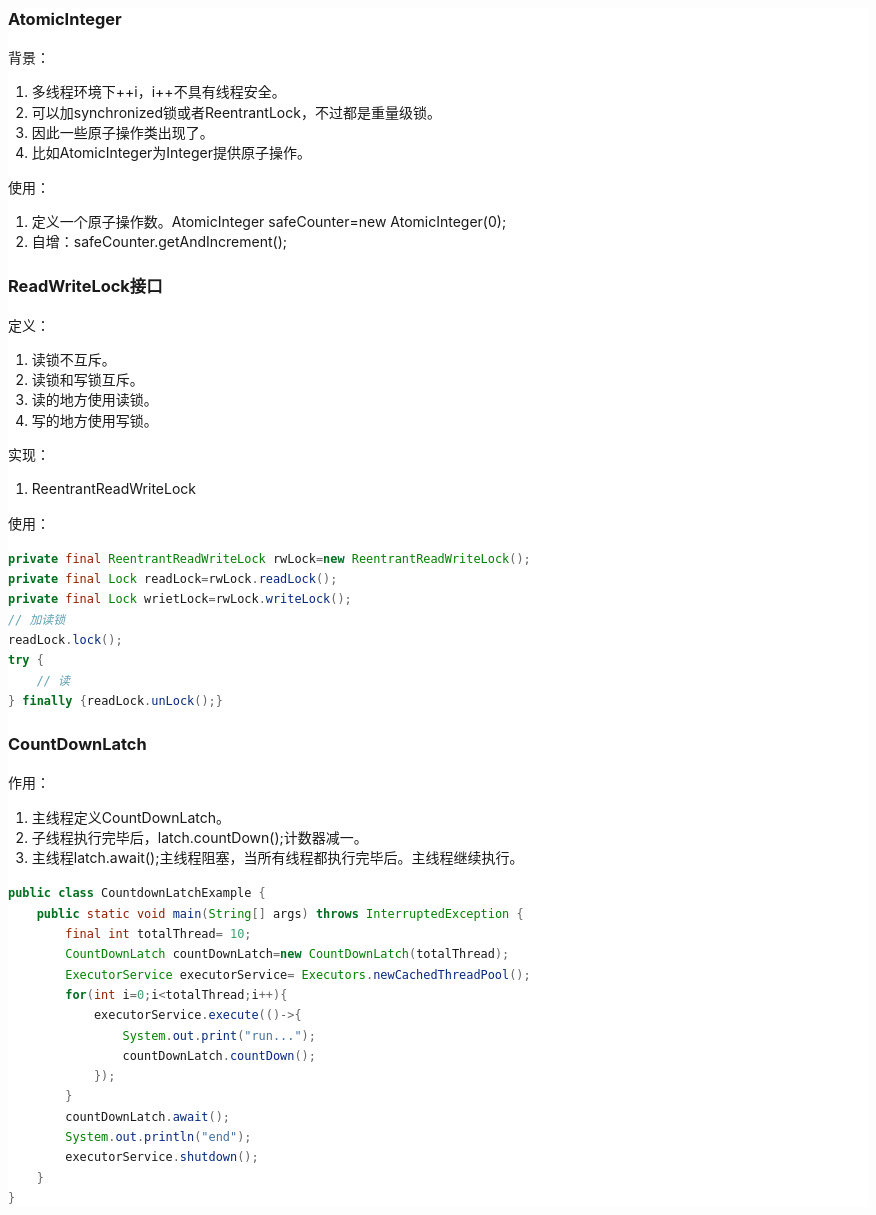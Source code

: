 ### AtomicInteger
背景：

1. 多线程环境下++i，i++不具有线程安全。
2. 可以加synchronized锁或者ReentrantLock，不过都是重量级锁。
3. 因此一些原子操作类出现了。
4. 比如AtomicInteger为Integer提供原子操作。

使用：

1. 定义一个原子操作数。AtomicInteger safeCounter=new AtomicInteger(0);
2. 自增：safeCounter.getAndIncrement();



### ReadWriteLock接口
定义：

1. 读锁不互斥。
2. 读锁和写锁互斥。
3. 读的地方使用读锁。
4. 写的地方使用写锁。

实现：

1. ReentrantReadWriteLock

使用：

```java
private final ReentrantReadWriteLock rwLock=new ReentrantReadWriteLock();
private final Lock readLock=rwLock.readLock();
private final Lock wrietLock=rwLock.writeLock();
// 加读锁
readLock.lock();
try {
    // 读
} finally {readLock.unLock();}
```

### CountDownLatch
作用：

1. 主线程定义CountDownLatch。
2. 子线程执行完毕后，latch.countDown();计数器减一。
3. 主线程latch.await();主线程阻塞，当所有线程都执行完毕后。主线程继续执行。

```java
public class CountdownLatchExample {
    public static void main(String[] args) throws InterruptedException {
        final int totalThread= 10;
        CountDownLatch countDownLatch=new CountDownLatch(totalThread);
        ExecutorService executorService= Executors.newCachedThreadPool();
        for(int i=0;i<totalThread;i++){
            executorService.execute(()->{
                System.out.print("run...");
                countDownLatch.countDown();
            });
        }
        countDownLatch.await();
        System.out.println("end");
        executorService.shutdown();
    }
}
```
